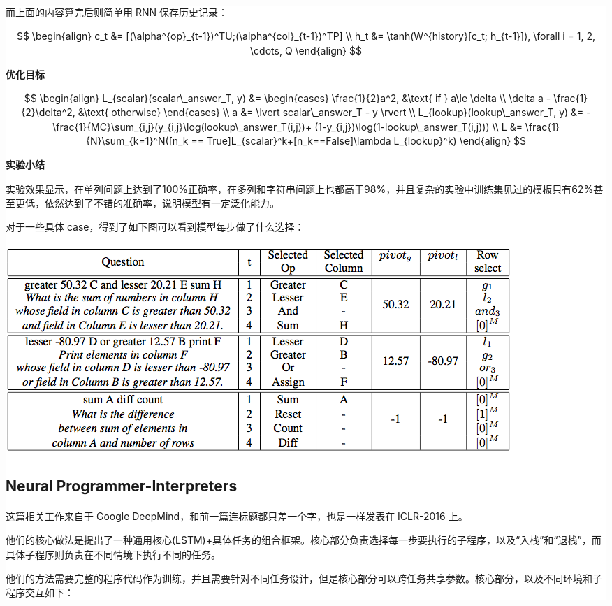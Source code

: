 而上面的内容算完后则简单用 RNN 保存历史记录：

$$
\begin{align}
c_t &= [(\alpha^{op}_{t-1})^TU;(\alpha^{col}_{t-1})^TP] \\
h_t &= \tanh(W^{history}[c_t; h_{t-1}]), \forall i = 1, 2, \cdots, Q
\end{align}
$$

**优化目标**

$$
\begin{align}
L_{scalar}(scalar\_answer_T, y) &= \begin{cases}
\frac{1}{2}a^2, &\text{ if } a\le \delta \\
\delta a - \frac{1}{2}\delta^2, &\text{ otherwise}
\end{cases} \\
a &= \lvert scalar\_answer_T - y \rvert \\
L_{lookup}(lookup\_answer_T, y) &= - \frac{1}{MC}\sum_{i,j}(y_{i,j}\log(lookup\_answer_T(i,j))+
    (1-y_{i,j})\log(1-lookup\_answer_T(i,j))) \\
L &= \frac{1}{N}\sum_{k=1}^N([n_k == True]L_{scalar}^k+[n_k==False]\lambda L_{lookup}^k)
\end{align}
$$

**实验小结**

实验效果显示，在单列问题上达到了100%正确率，在多列和字符串问题上也都高于98%，并且复杂的实验中训练集见过的模板只有62%甚至更低，依然达到了不错的准确率，说明模型有一定泛化能力。

对于一些具体 case，得到了如下图可以看到模型每步做了什么选择：

![QQ20170205-203122.png](resources/6536819BC474E9D54DDDF8270BA83CD9.png)

## Neural Programmer-Interpreters

这篇相关工作来自于 Google DeepMind，和前一篇连标题都只差一个字，也是一样发表在 ICLR-2016 上。

他们的核心做法是提出了一种通用核心(LSTM)+具体任务的组合框架。核心部分负责选择每一步要执行的子程序，以及“入栈”和“退栈”，而具体子程序则负责在不同情境下执行不同的任务。

他们的方法需要完整的程序代码作为训练，并且需要针对不同任务设计，但是核心部分可以跨任务共享参数。核心部分，以及不同环境和子程序交互如下：
